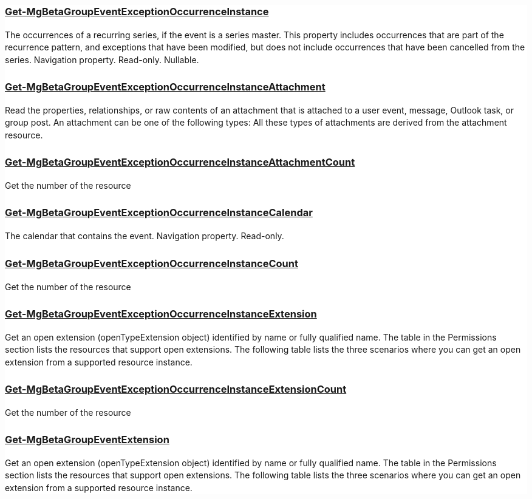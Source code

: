 ### [Get-MgBetaGroupEventExceptionOccurrenceInstance](Get-MgBetaGroupEventExceptionOccurrenceInstance.md)
The occurrences of a recurring series, if the event is a series master.
This property includes occurrences that are part of the recurrence pattern, and exceptions that have been modified, but does not include occurrences that have been cancelled from the series.
Navigation property.
Read-only.
Nullable.

### [Get-MgBetaGroupEventExceptionOccurrenceInstanceAttachment](Get-MgBetaGroupEventExceptionOccurrenceInstanceAttachment.md)
Read the properties, relationships, or raw contents of an attachment that is attached to a user event, message, Outlook task, or group post.
An attachment can be one of the following types: All these types of attachments are derived from the attachment resource.

### [Get-MgBetaGroupEventExceptionOccurrenceInstanceAttachmentCount](Get-MgBetaGroupEventExceptionOccurrenceInstanceAttachmentCount.md)
Get the number of the resource

### [Get-MgBetaGroupEventExceptionOccurrenceInstanceCalendar](Get-MgBetaGroupEventExceptionOccurrenceInstanceCalendar.md)
The calendar that contains the event.
Navigation property.
Read-only.

### [Get-MgBetaGroupEventExceptionOccurrenceInstanceCount](Get-MgBetaGroupEventExceptionOccurrenceInstanceCount.md)
Get the number of the resource

### [Get-MgBetaGroupEventExceptionOccurrenceInstanceExtension](Get-MgBetaGroupEventExceptionOccurrenceInstanceExtension.md)
Get an open extension (openTypeExtension object) identified by name or fully qualified name.
The table in the Permissions section lists the resources that support open extensions.
The following table lists the three scenarios where you can get an open extension from a supported resource instance.

### [Get-MgBetaGroupEventExceptionOccurrenceInstanceExtensionCount](Get-MgBetaGroupEventExceptionOccurrenceInstanceExtensionCount.md)
Get the number of the resource

### [Get-MgBetaGroupEventExtension](Get-MgBetaGroupEventExtension.md)
Get an open extension (openTypeExtension object) identified by name or fully qualified name.
The table in the Permissions section lists the resources that support open extensions.
The following table lists the three scenarios where you can get an open extension from a supported resource instance.
